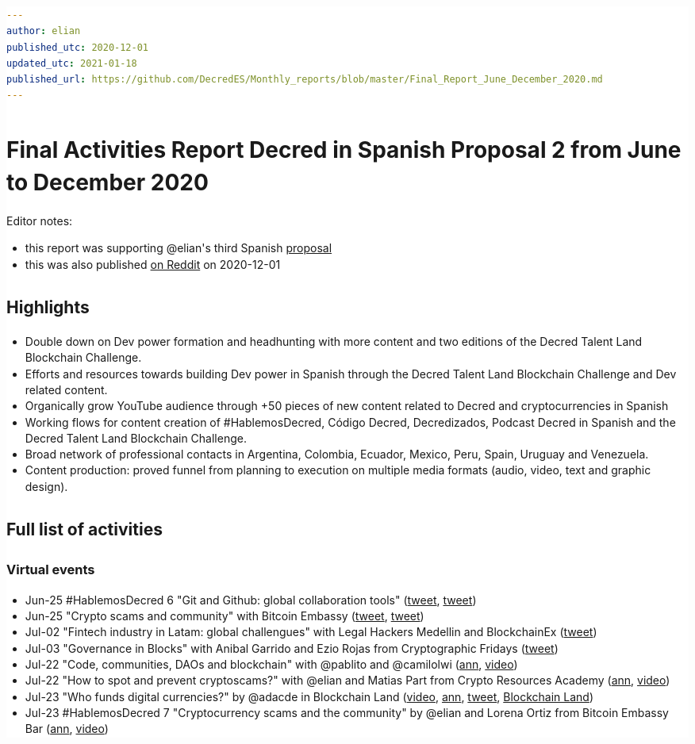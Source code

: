 ```yaml
---
author: elian
published_utc: 2020-12-01
updated_utc: 2021-01-18
published_url: https://github.com/DecredES/Monthly_reports/blob/master/Final_Report_June_December_2020.md
---
```


# Final Activities Report Decred in Spanish Proposal 2 from June to December 2020

Editor notes:

- this report was supporting @elian's third Spanish [proposal](https://proposals.decred.org/proposals/350f64b09cc3d2dbae453f49177ca70505ba701fb141a8fc446698460fd5e221)
- this was also published [on Reddit](https://www.reddit.com/r/decred/comments/k4e93c/final_report_of_decred_latam_marketing_and_events/) on 2020-12-01

## Highlights

- Double down on Dev power formation and headhunting with more content and two editions of the Decred Talent Land Blockchain Challenge.
- Efforts and resources towards building Dev power in Spanish through the Decred Talent Land Blockchain Challenge and Dev related content.
- Organically grow YouTube audience through +50 pieces of new content related to Decred and cryptocurrencies in Spanish
- Working flows for content creation of #HablemosDecred, Código Decred, Decredizados, Podcast Decred in Spanish and the Decred Talent Land Blockchain Challenge.
- Broad network of professional contacts in Argentina, Colombia, Ecuador, Mexico, Peru, Spain, Uruguay and Venezuela.
- Content production: proved funnel from planning to execution on multiple media formats (audio, video, text and graphic design).

## Full list of activities

### Virtual events

- Jun-25 #HablemosDecred 6 "Git and Github: global collaboration tools" ([tweet](https://twitter.com/Decred_ES/status/1275164449448607748), [tweet](https://www.youtube.com/watch?v=4b0xYYk6xlY))
- Jun-25 "Crypto scams and community" with Bitcoin Embassy ([tweet](https://twitter.com/Decred_ES/status/1275927953801609216), [tweet](https://twitter.com/bitcoinemb/status/1275494038544646144))
- Jul-02 "Fintech industry in Latam: global challengues" with Legal Hackers Medellin and BlockchainEx ([tweet](https://twitter.com/Decred_ES/status/1278368916985741313))
- Jul-03 "Governance in Blocks" with Anibal Garrido and Ezio Rojas from Cryptographic Fridays ([tweet](https://twitter.com/anibalcripto/status/1278478260716933120))
- Jul-22 "Code, communities, DAOs and blockchain" with @pablito and @camilolwi ([ann](https://twitter.com/Decred_ES/status/1285664801495154695), [video](https://www.youtube.com/watch?v=b9sAqGs8bJ4&t=29339))
- Jul-22 "How to spot and prevent cryptoscams?" with @elian and Matias Part from Crypto Resources Academy ([ann](https://twitter.com/Decred_ES/status/1286034484706639872), [video](https://www.youtube.com/watch?v=IAlXrrYCYcs))
- Jul-23 "Who funds digital currencies?" by @adacde in Blockchain Land ([video](https://www.youtube.com/watch?v=On2zYc7BrvI&t=14942), [ann](https://twitter.com/Decred_ES/status/1285959438285889537), [tweet](https://twitter.com/addcade/status/1285282080780255233), [Blockchain Land](https://www.blockchain-land.tv/eventos/las-criptomonedas-son-productos-digitales-quien-las-mantiene-ana-chavez/))
- Jul-23 #HablemosDecred 7 "Cryptocurrency scams and the community" by @elian and Lorena Ortiz from Bitcoin Embassy Bar ([ann](https://twitter.com/Decred_ES/status/1285985250422792192), [video](https://www.youtube.com/watch?v=lRtXgtJ7dU8))
